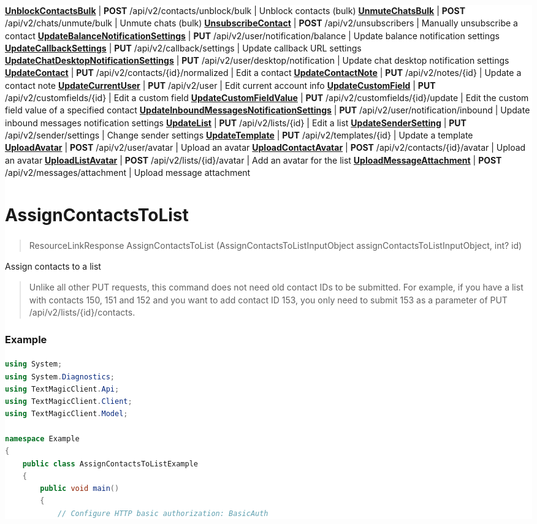 [**UnblockContactsBulk**](TextMagicApi.md#unblockcontactsbulk) | **POST** /api/v2/contacts/unblock/bulk | Unblock contacts (bulk)
[**UnmuteChatsBulk**](TextMagicApi.md#unmutechatsbulk) | **POST** /api/v2/chats/unmute/bulk | Unmute chats (bulk)
[**UnsubscribeContact**](TextMagicApi.md#unsubscribecontact) | **POST** /api/v2/unsubscribers | Manually unsubscribe a contact
[**UpdateBalanceNotificationSettings**](TextMagicApi.md#updatebalancenotificationsettings) | **PUT** /api/v2/user/notification/balance | Update balance notification settings
[**UpdateCallbackSettings**](TextMagicApi.md#updatecallbacksettings) | **PUT** /api/v2/callback/settings | Update callback URL settings
[**UpdateChatDesktopNotificationSettings**](TextMagicApi.md#updatechatdesktopnotificationsettings) | **PUT** /api/v2/user/desktop/notification | Update chat desktop notification settings
[**UpdateContact**](TextMagicApi.md#updatecontact) | **PUT** /api/v2/contacts/{id}/normalized | Edit a contact
[**UpdateContactNote**](TextMagicApi.md#updatecontactnote) | **PUT** /api/v2/notes/{id} | Update a contact note
[**UpdateCurrentUser**](TextMagicApi.md#updatecurrentuser) | **PUT** /api/v2/user | Edit current account info
[**UpdateCustomField**](TextMagicApi.md#updatecustomfield) | **PUT** /api/v2/customfields/{id} | Edit a custom field
[**UpdateCustomFieldValue**](TextMagicApi.md#updatecustomfieldvalue) | **PUT** /api/v2/customfields/{id}/update | Edit the custom field value of a specified contact
[**UpdateInboundMessagesNotificationSettings**](TextMagicApi.md#updateinboundmessagesnotificationsettings) | **PUT** /api/v2/user/notification/inbound | Update inbound messages notification settings
[**UpdateList**](TextMagicApi.md#updatelist) | **PUT** /api/v2/lists/{id} | Edit a list
[**UpdateSenderSetting**](TextMagicApi.md#updatesendersetting) | **PUT** /api/v2/sender/settings | Change sender settings
[**UpdateTemplate**](TextMagicApi.md#updatetemplate) | **PUT** /api/v2/templates/{id} | Update a template
[**UploadAvatar**](TextMagicApi.md#uploadavatar) | **POST** /api/v2/user/avatar | Upload an avatar
[**UploadContactAvatar**](TextMagicApi.md#uploadcontactavatar) | **POST** /api/v2/contacts/{id}/avatar | Upload an avatar
[**UploadListAvatar**](TextMagicApi.md#uploadlistavatar) | **POST** /api/v2/lists/{id}/avatar | Add an avatar for the list
[**UploadMessageAttachment**](TextMagicApi.md#uploadmessageattachment) | **POST** /api/v2/messages/attachment | Upload message attachment


<a name="assigncontactstolist"></a>
# **AssignContactsToList**
> ResourceLinkResponse AssignContactsToList (AssignContactsToListInputObject assignContactsToListInputObject, int? id)

Assign contacts to a list

> Unlike all other PUT requests, this command does not need old contact IDs to be submitted. For example, if you have a list with contacts 150, 151 and 152 and you want to add contact ID 153, you only need to submit 153 as a parameter of PUT /api/v2/lists/{id}/contacts. 

### Example
```csharp
using System;
using System.Diagnostics;
using TextMagicClient.Api;
using TextMagicClient.Client;
using TextMagicClient.Model;

namespace Example
{
    public class AssignContactsToListExample
    {
        public void main()
        {
            // Configure HTTP basic authorization: BasicAuth
```